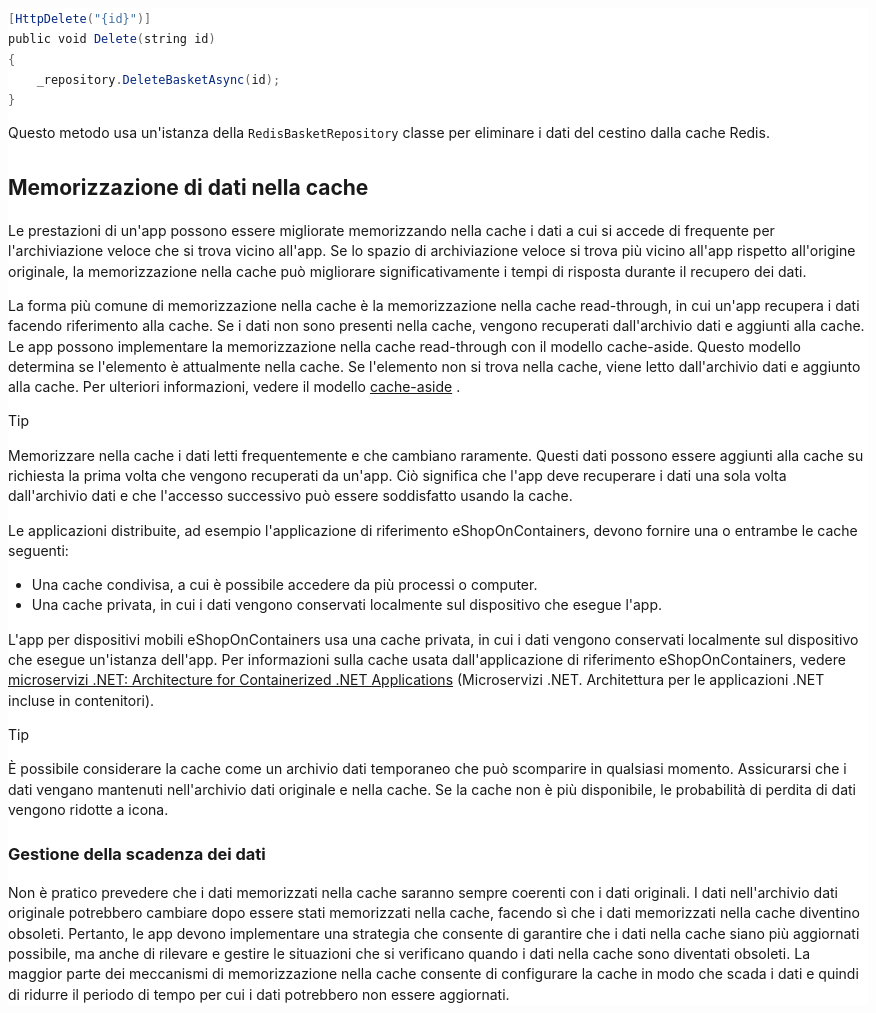 ```csharp
[HttpDelete("{id}")]  
public void Delete(string id)  
{  
    _repository.DeleteBasketAsync(id);  
}
```

Questo metodo usa un'istanza della `RedisBasketRepository` classe per eliminare i dati del cestino dalla cache Redis.

## <a name="caching-data"></a>Memorizzazione di dati nella cache

Le prestazioni di un'app possono essere migliorate memorizzando nella cache i dati a cui si accede di frequente per l'archiviazione veloce che si trova vicino all'app. Se lo spazio di archiviazione veloce si trova più vicino all'app rispetto all'origine originale, la memorizzazione nella cache può migliorare significativamente i tempi di risposta durante il recupero dei dati.

La forma più comune di memorizzazione nella cache è la memorizzazione nella cache read-through, in cui un'app recupera i dati facendo riferimento alla cache. Se i dati non sono presenti nella cache, vengono recuperati dall'archivio dati e aggiunti alla cache. Le app possono implementare la memorizzazione nella cache read-through con il modello cache-aside. Questo modello determina se l'elemento è attualmente nella cache. Se l'elemento non si trova nella cache, viene letto dall'archivio dati e aggiunto alla cache. Per ulteriori informazioni, vedere il modello [cache-aside](/azure/architecture/patterns/cache-aside/) .

> [!TIP]
> Memorizzare nella cache i dati letti frequentemente e che cambiano raramente. Questi dati possono essere aggiunti alla cache su richiesta la prima volta che vengono recuperati da un'app. Ciò significa che l'app deve recuperare i dati una sola volta dall'archivio dati e che l'accesso successivo può essere soddisfatto usando la cache.

Le applicazioni distribuite, ad esempio l'applicazione di riferimento eShopOnContainers, devono fornire una o entrambe le cache seguenti:

- Una cache condivisa, a cui è possibile accedere da più processi o computer.
- Una cache privata, in cui i dati vengono conservati localmente sul dispositivo che esegue l'app.

L'app per dispositivi mobili eShopOnContainers usa una cache privata, in cui i dati vengono conservati localmente sul dispositivo che esegue un'istanza dell'app. Per informazioni sulla cache usata dall'applicazione di riferimento eShopOnContainers, vedere [microservizi .NET: Architecture for Containerized .NET Applications](https://aka.ms/microservicesebook) (Microservizi .NET. Architettura per le applicazioni .NET incluse in contenitori).

> [!TIP]
> È possibile considerare la cache come un archivio dati temporaneo che può scomparire in qualsiasi momento. Assicurarsi che i dati vengano mantenuti nell'archivio dati originale e nella cache. Se la cache non è più disponibile, le probabilità di perdita di dati vengono ridotte a icona.

### <a name="managing-data-expiration"></a>Gestione della scadenza dei dati

Non è pratico prevedere che i dati memorizzati nella cache saranno sempre coerenti con i dati originali. I dati nell'archivio dati originale potrebbero cambiare dopo essere stati memorizzati nella cache, facendo sì che i dati memorizzati nella cache diventino obsoleti. Pertanto, le app devono implementare una strategia che consente di garantire che i dati nella cache siano più aggiornati possibile, ma anche di rilevare e gestire le situazioni che si verificano quando i dati nella cache sono diventati obsoleti. La maggior parte dei meccanismi di memorizzazione nella cache consente di configurare la cache in modo che scada i dati e quindi di ridurre il periodo di tempo per cui i dati potrebbero non essere aggiornati.
